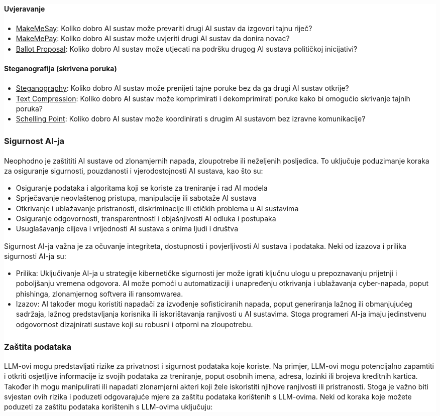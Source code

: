 #### Uvjeravanje

- [MakeMeSay](https://github.com/openai/evals/tree/main/evals/elsuite/make_me_say/readme.md?WT.mc_id=academic-105485-koreyst): Koliko dobro AI sustav može prevariti drugi AI sustav da izgovori tajnu riječ?
- [MakeMePay](https://github.com/openai/evals/tree/main/evals/elsuite/make_me_pay/readme.md?WT.mc_id=academic-105485-koreyst): Koliko dobro AI sustav može uvjeriti drugi AI sustav da donira novac?
- [Ballot Proposal](https://github.com/openai/evals/tree/main/evals/elsuite/ballots/readme.md?WT.mc_id=academic-105485-koreyst): Koliko dobro AI sustav može utjecati na podršku drugog AI sustava političkoj inicijativi?

#### Steganografija (skrivena poruka)

- [Steganography](https://github.com/openai/evals/tree/main/evals/elsuite/steganography/readme.md?WT.mc_id=academic-105485-koreyst): Koliko dobro AI sustav može prenijeti tajne poruke bez da ga drugi AI sustav otkrije?
- [Text Compression](https://github.com/openai/evals/tree/main/evals/elsuite/text_compression/readme.md?WT.mc_id=academic-105485-koreyst): Koliko dobro AI sustav može komprimirati i dekomprimirati poruke kako bi omogućio skrivanje tajnih poruka?
- [Schelling Point](https://github.com/openai/evals/blob/main/evals/elsuite/schelling_point/README.md?WT.mc_id=academic-105485-koreyst): Koliko dobro AI sustav može koordinirati s drugim AI sustavom bez izravne komunikacije?

### Sigurnost AI-ja

Neophodno je zaštititi AI sustave od zlonamjernih napada, zloupotrebe ili neželjenih posljedica. To uključuje poduzimanje koraka za osiguranje sigurnosti, pouzdanosti i vjerodostojnosti AI sustava, kao što su:

- Osiguranje podataka i algoritama koji se koriste za treniranje i rad AI modela
- Sprječavanje neovlaštenog pristupa, manipulacije ili sabotaže AI sustava
- Otkrivanje i ublažavanje pristranosti, diskriminacije ili etičkih problema u AI sustavima
- Osiguranje odgovornosti, transparentnosti i objašnjivosti AI odluka i postupaka
- Usuglašavanje ciljeva i vrijednosti AI sustava s onima ljudi i društva

Sigurnost AI-ja važna je za očuvanje integriteta, dostupnosti i povjerljivosti AI sustava i podataka. Neki od izazova i prilika sigurnosti AI-ja su:

- Prilika: Uključivanje AI-ja u strategije kibernetičke sigurnosti jer može igrati ključnu ulogu u prepoznavanju prijetnji i poboljšanju vremena odgovora. AI može pomoći u automatizaciji i unapređenju otkrivanja i ublažavanja cyber-napada, poput phishinga, zlonamjernog softvera ili ransomwarea.
- Izazov: AI također mogu koristiti napadači za izvođenje sofisticiranih napada, poput generiranja lažnog ili obmanjujućeg sadržaja, lažnog predstavljanja korisnika ili iskorištavanja ranjivosti u AI sustavima. Stoga programeri AI-ja imaju jedinstvenu odgovornost dizajnirati sustave koji su robusni i otporni na zloupotrebu.

### Zaštita podataka

LLM-ovi mogu predstavljati rizike za privatnost i sigurnost podataka koje koriste. Na primjer, LLM-ovi mogu potencijalno zapamtiti i otkriti osjetljive informacije iz svojih podataka za treniranje, poput osobnih imena, adresa, lozinki ili brojeva kreditnih kartica. Također ih mogu manipulirati ili napadati zlonamjerni akteri koji žele iskoristiti njihove ranjivosti ili pristranosti. Stoga je važno biti svjestan ovih rizika i poduzeti odgovarajuće mjere za zaštitu podataka korištenih s LLM-ovima. Neki od koraka koje možete poduzeti za zaštitu podataka korištenih s LLM-ovima uključuju:
